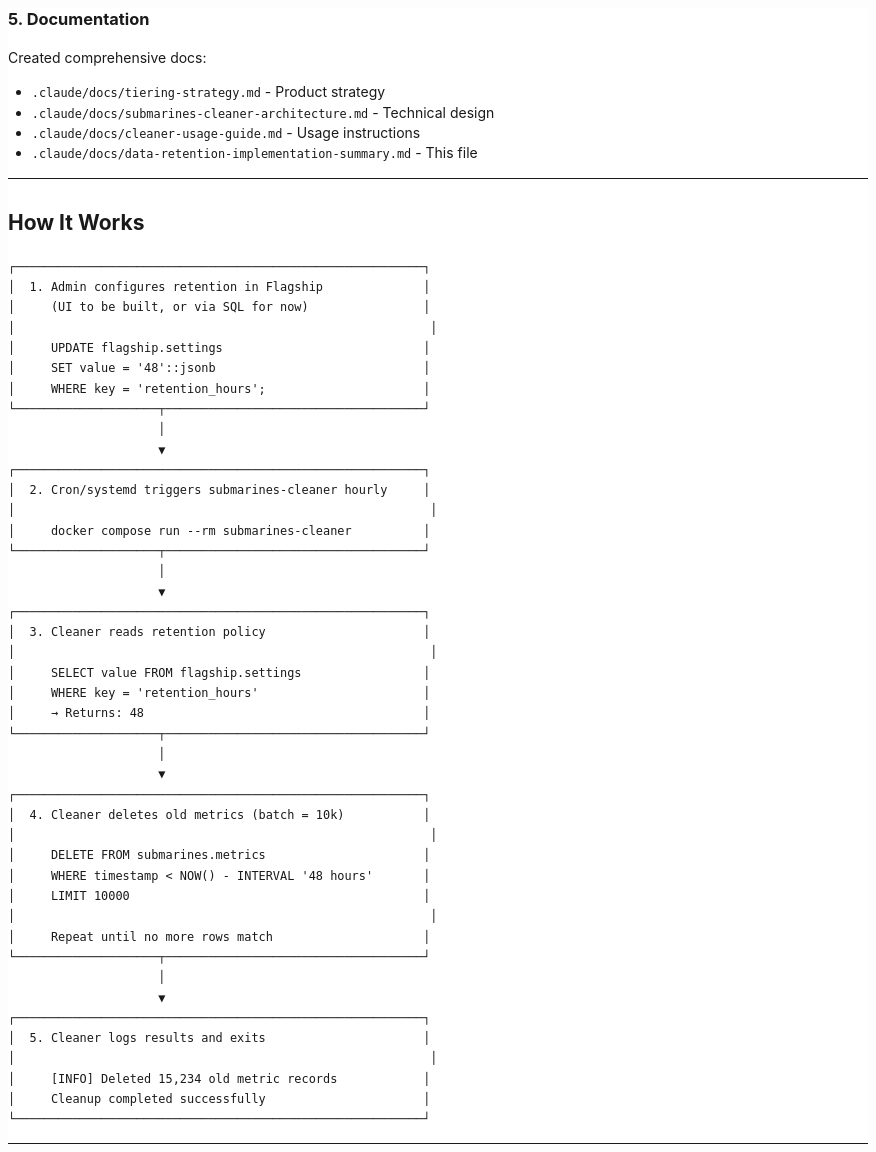 ### 5. **Documentation**

Created comprehensive docs:
- `.claude/docs/tiering-strategy.md` - Product strategy
- `.claude/docs/submarines-cleaner-architecture.md` - Technical design
- `.claude/docs/cleaner-usage-guide.md` - Usage instructions
- `.claude/docs/data-retention-implementation-summary.md` - This file

---

## How It Works

```
┌─────────────────────────────────────────────────────────┐
│  1. Admin configures retention in Flagship              │
│     (UI to be built, or via SQL for now)                │
│                                                          │
│     UPDATE flagship.settings                            │
│     SET value = '48'::jsonb                             │
│     WHERE key = 'retention_hours';                      │
└────────────────────┬────────────────────────────────────┘
                     │
                     ▼
┌─────────────────────────────────────────────────────────┐
│  2. Cron/systemd triggers submarines-cleaner hourly     │
│                                                          │
│     docker compose run --rm submarines-cleaner          │
└────────────────────┬────────────────────────────────────┘
                     │
                     ▼
┌─────────────────────────────────────────────────────────┐
│  3. Cleaner reads retention policy                      │
│                                                          │
│     SELECT value FROM flagship.settings                 │
│     WHERE key = 'retention_hours'                       │
│     → Returns: 48                                       │
└────────────────────┬────────────────────────────────────┘
                     │
                     ▼
┌─────────────────────────────────────────────────────────┐
│  4. Cleaner deletes old metrics (batch = 10k)           │
│                                                          │
│     DELETE FROM submarines.metrics                      │
│     WHERE timestamp < NOW() - INTERVAL '48 hours'       │
│     LIMIT 10000                                         │
│                                                          │
│     Repeat until no more rows match                     │
└────────────────────┬────────────────────────────────────┘
                     │
                     ▼
┌─────────────────────────────────────────────────────────┐
│  5. Cleaner logs results and exits                      │
│                                                          │
│     [INFO] Deleted 15,234 old metric records            │
│     Cleanup completed successfully                      │
└─────────────────────────────────────────────────────────┘
```

---